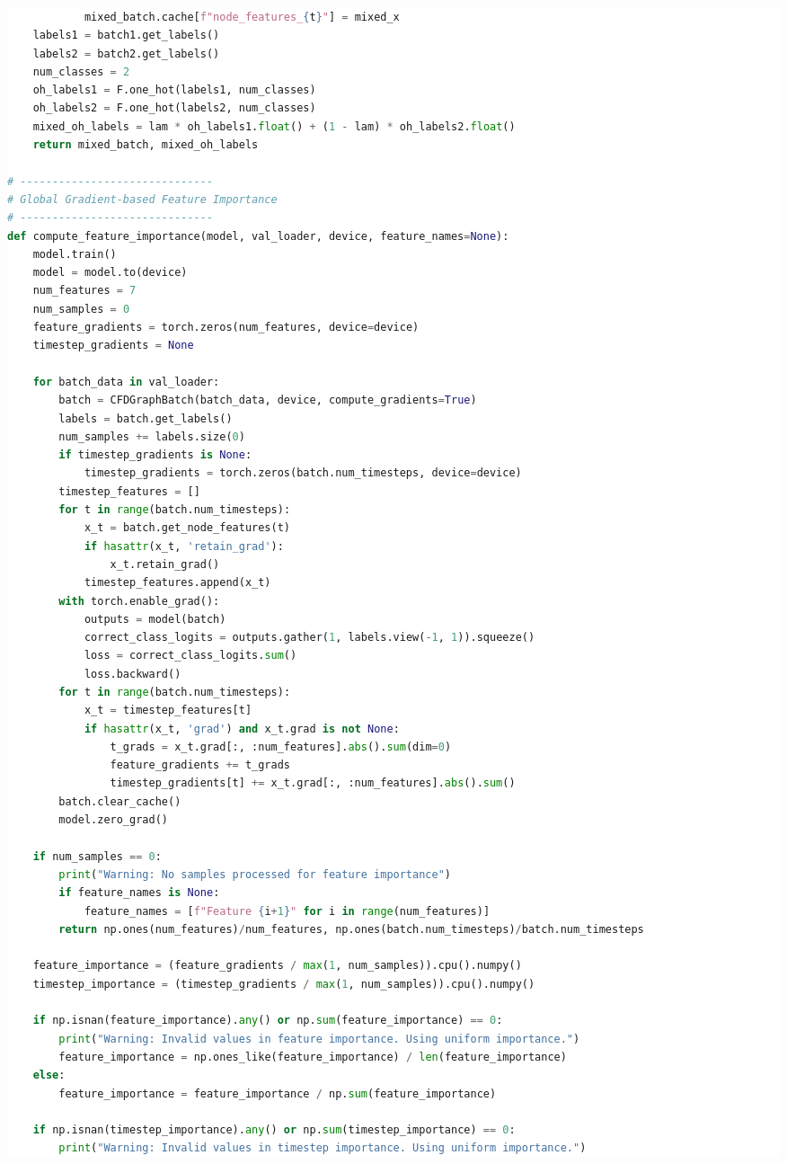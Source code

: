 ```python
            mixed_batch.cache[f"node_features_{t}"] = mixed_x
    labels1 = batch1.get_labels() 
    labels2 = batch2.get_labels()
    num_classes = 2
    oh_labels1 = F.one_hot(labels1, num_classes)
    oh_labels2 = F.one_hot(labels2, num_classes)
    mixed_oh_labels = lam * oh_labels1.float() + (1 - lam) * oh_labels2.float()
    return mixed_batch, mixed_oh_labels

# ------------------------------
# Global Gradient-based Feature Importance
# ------------------------------
def compute_feature_importance(model, val_loader, device, feature_names=None):
    model.train()
    model = model.to(device)
    num_features = 7  
    num_samples = 0
    feature_gradients = torch.zeros(num_features, device=device)
    timestep_gradients = None
    
    for batch_data in val_loader:
        batch = CFDGraphBatch(batch_data, device, compute_gradients=True)
        labels = batch.get_labels()
        num_samples += labels.size(0)
        if timestep_gradients is None:
            timestep_gradients = torch.zeros(batch.num_timesteps, device=device)
        timestep_features = []
        for t in range(batch.num_timesteps):
            x_t = batch.get_node_features(t)
            if hasattr(x_t, 'retain_grad'):
                x_t.retain_grad()
            timestep_features.append(x_t)
        with torch.enable_grad():
            outputs = model(batch)
            correct_class_logits = outputs.gather(1, labels.view(-1, 1)).squeeze()
            loss = correct_class_logits.sum()
            loss.backward()
        for t in range(batch.num_timesteps):
            x_t = timestep_features[t]
            if hasattr(x_t, 'grad') and x_t.grad is not None:
                t_grads = x_t.grad[:, :num_features].abs().sum(dim=0)
                feature_gradients += t_grads
                timestep_gradients[t] += x_t.grad[:, :num_features].abs().sum()
        batch.clear_cache()
        model.zero_grad()
    
    if num_samples == 0:
        print("Warning: No samples processed for feature importance")
        if feature_names is None:
            feature_names = [f"Feature {i+1}" for i in range(num_features)]
        return np.ones(num_features)/num_features, np.ones(batch.num_timesteps)/batch.num_timesteps
    
    feature_importance = (feature_gradients / max(1, num_samples)).cpu().numpy()
    timestep_importance = (timestep_gradients / max(1, num_samples)).cpu().numpy()
    
    if np.isnan(feature_importance).any() or np.sum(feature_importance) == 0:
        print("Warning: Invalid values in feature importance. Using uniform importance.")
        feature_importance = np.ones_like(feature_importance) / len(feature_importance)
    else:
        feature_importance = feature_importance / np.sum(feature_importance)
    
    if np.isnan(timestep_importance).any() or np.sum(timestep_importance) == 0:
        print("Warning: Invalid values in timestep importance. Using uniform importance.")
```